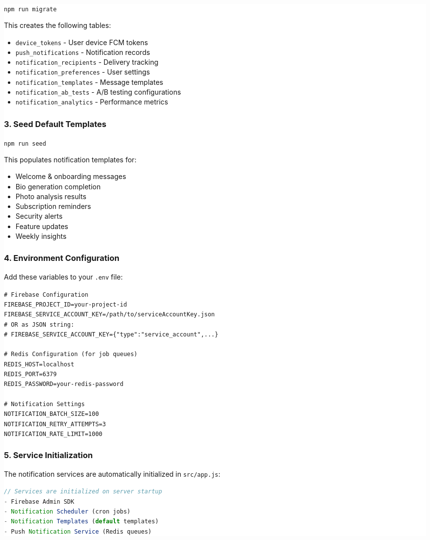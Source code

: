 ```bash
npm run migrate
```

This creates the following tables:
- `device_tokens` - User device FCM tokens
- `push_notifications` - Notification records
- `notification_recipients` - Delivery tracking
- `notification_preferences` - User settings
- `notification_templates` - Message templates
- `notification_ab_tests` - A/B testing configurations
- `notification_analytics` - Performance metrics

### 3. Seed Default Templates

```bash
npm run seed
```

This populates notification templates for:
- Welcome & onboarding messages
- Bio generation completion
- Photo analysis results
- Subscription reminders
- Security alerts
- Feature updates
- Weekly insights

### 4. Environment Configuration

Add these variables to your `.env` file:

```env
# Firebase Configuration
FIREBASE_PROJECT_ID=your-project-id
FIREBASE_SERVICE_ACCOUNT_KEY=/path/to/serviceAccountKey.json
# OR as JSON string:
# FIREBASE_SERVICE_ACCOUNT_KEY={"type":"service_account",...}

# Redis Configuration (for job queues)
REDIS_HOST=localhost
REDIS_PORT=6379
REDIS_PASSWORD=your-redis-password

# Notification Settings
NOTIFICATION_BATCH_SIZE=100
NOTIFICATION_RETRY_ATTEMPTS=3
NOTIFICATION_RATE_LIMIT=1000
```

### 5. Service Initialization

The notification services are automatically initialized in `src/app.js`:

```javascript
// Services are initialized on server startup
- Firebase Admin SDK
- Notification Scheduler (cron jobs)
- Notification Templates (default templates)
- Push Notification Service (Redis queues)
```
